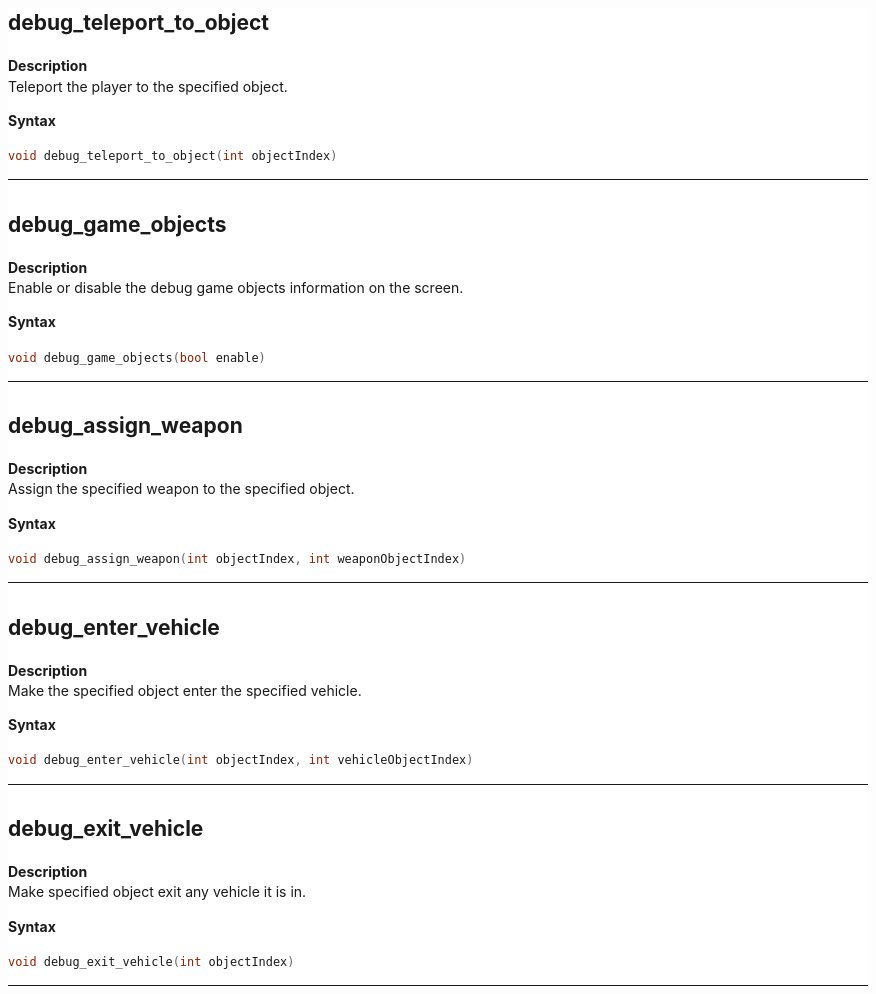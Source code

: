 
## debug_teleport_to_object

**Description**  
Teleport the player to the specified object.

**Syntax**  
```c
void debug_teleport_to_object(int objectIndex)
```

---

## debug_game_objects

**Description**  
Enable or disable the debug game objects information on the screen.

**Syntax**  
```c
void debug_game_objects(bool enable)
```

---

## debug_assign_weapon

**Description**  
Assign the specified weapon to the specified object.

**Syntax**  
```c
void debug_assign_weapon(int objectIndex, int weaponObjectIndex)
```

---

## debug_enter_vehicle

**Description**  
Make the specified object enter the specified vehicle.

**Syntax**  
```c
void debug_enter_vehicle(int objectIndex, int vehicleObjectIndex)
```

---

## debug_exit_vehicle

**Description**  
Make specified object exit any vehicle it is in.

**Syntax**  
```c
void debug_exit_vehicle(int objectIndex)
```

---